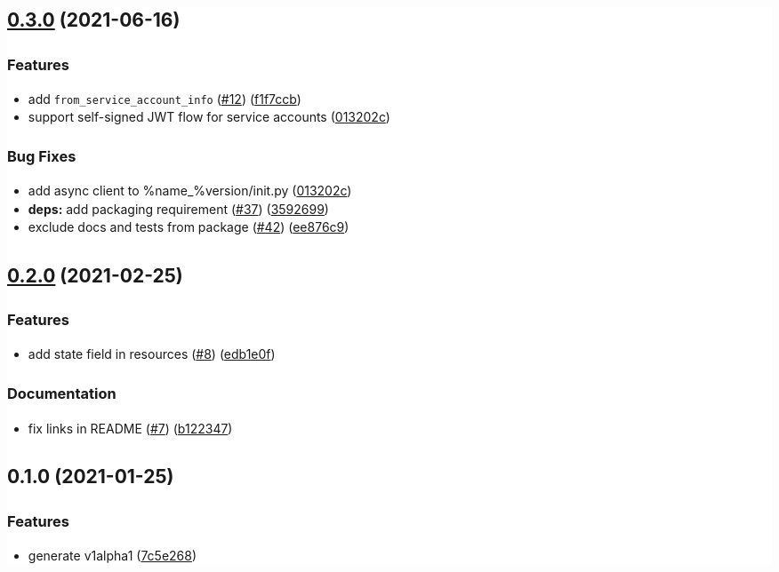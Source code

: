 ## [0.3.0](https://www.github.com/googleapis/python-network-connectivity/compare/v0.2.0...v0.3.0) (2021-06-16)


### Features

* add `from_service_account_info` ([#12](https://www.github.com/googleapis/python-network-connectivity/issues/12)) ([f1f7ccb](https://www.github.com/googleapis/python-network-connectivity/commit/f1f7ccb4dde88718462361db2f0ff72ff8fbbf0d))
* support self-signed JWT flow for service accounts ([013202c](https://www.github.com/googleapis/python-network-connectivity/commit/013202c7af491384b01f7f8a070d755ea277e4ae))


### Bug Fixes

* add async client to %name_%version/init.py ([013202c](https://www.github.com/googleapis/python-network-connectivity/commit/013202c7af491384b01f7f8a070d755ea277e4ae))
* **deps:** add packaging requirement ([#37](https://www.github.com/googleapis/python-network-connectivity/issues/37)) ([3592699](https://www.github.com/googleapis/python-network-connectivity/commit/359269920e4d11e00af6c7830161b2220b476b55))
* exclude docs and tests from package ([#42](https://www.github.com/googleapis/python-network-connectivity/issues/42)) ([ee876c9](https://www.github.com/googleapis/python-network-connectivity/commit/ee876c91794a5b5f23dd2ce2bd9434f62c18a33d))

## [0.2.0](https://www.github.com/googleapis/python-network-connectivity/compare/v0.1.0...v0.2.0) (2021-02-25)


### Features

* add state field in resources ([#8](https://www.github.com/googleapis/python-network-connectivity/issues/8)) ([edb1e0f](https://www.github.com/googleapis/python-network-connectivity/commit/edb1e0f97addce1cd9e575c32d2b96e6d05f6857))


### Documentation

* fix links in README ([#7](https://www.github.com/googleapis/python-network-connectivity/issues/7)) ([b122347](https://www.github.com/googleapis/python-network-connectivity/commit/b1223470c3d34df025b65e119e6836f6bc49cd05))

## 0.1.0 (2021-01-25)


### Features

* generate v1alpha1 ([7c5e268](https://www.github.com/googleapis/python-network-connectivity/commit/7c5e2683ff1774acf4a16bc928706709c0c70f91))
